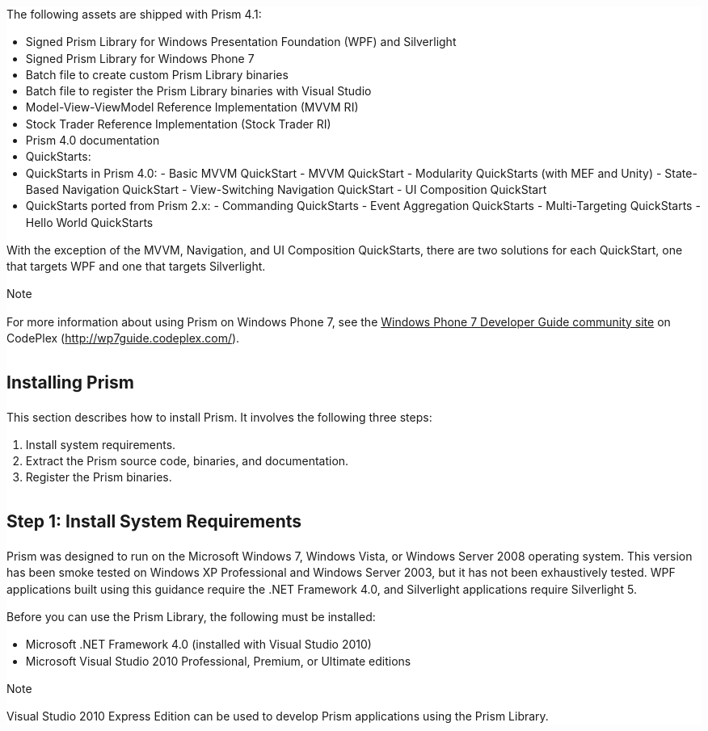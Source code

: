The following assets are shipped with Prism 4.1:

-  Signed Prism Library for Windows Presentation Foundation (WPF) and Silverlight
-  Signed Prism Library for Windows Phone 7
-  Batch file to create custom Prism Library binaries
-  Batch file to register the Prism Library binaries with Visual Studio
-  Model-View-ViewModel Reference Implementation (MVVM RI)
-  Stock Trader Reference Implementation (Stock Trader RI)
-  Prism 4.0 documentation
-  QuickStarts:
  -  QuickStarts in Prism 4.0:
    -  Basic MVVM QuickStart
    -  MVVM QuickStart
    -  Modularity QuickStarts (with MEF and Unity)
    -  State-Based Navigation QuickStart
    -  View-Switching Navigation QuickStart
    -  UI Composition QuickStart
  -  QuickStarts ported from Prism 2.x:
    -  Commanding QuickStarts
    -  Event Aggregation QuickStarts
    -  Multi-Targeting QuickStarts
    -  Hello World QuickStarts

With the exception of the MVVM, Navigation, and UI Composition QuickStarts, there are two solutions for each QuickStart, one that targets WPF and one that targets Silverlight.

> [!NOTE]
> For more information about using Prism on Windows Phone 7, see the [Windows Phone 7 Developer Guide community site](http://wp7guide.codeplex.com/) on CodePlex (<http://wp7guide.codeplex.com/>).

## Installing Prism

This section describes how to install Prism. It involves the following three steps:

1. Install system requirements.
2. Extract the Prism source code, binaries, and documentation.
3. Register the Prism binaries.

## Step 1: Install System Requirements

Prism was designed to run on the Microsoft Windows 7, Windows Vista, or Windows Server 2008 operating system. This version has been smoke tested on Windows XP Professional and Windows Server 2003, but it has not been exhaustively tested. WPF applications built using this guidance require the .NET Framework 4.0, and Silverlight applications require Silverlight 5.

Before you can use the Prism Library, the following must be installed:

-  Microsoft .NET Framework 4.0 (installed with Visual Studio 2010)
-  Microsoft Visual Studio 2010 Professional, Premium, or Ultimate editions

> [!NOTE]
> Visual Studio 2010 Express Edition can be used to develop Prism applications using the Prism Library.
